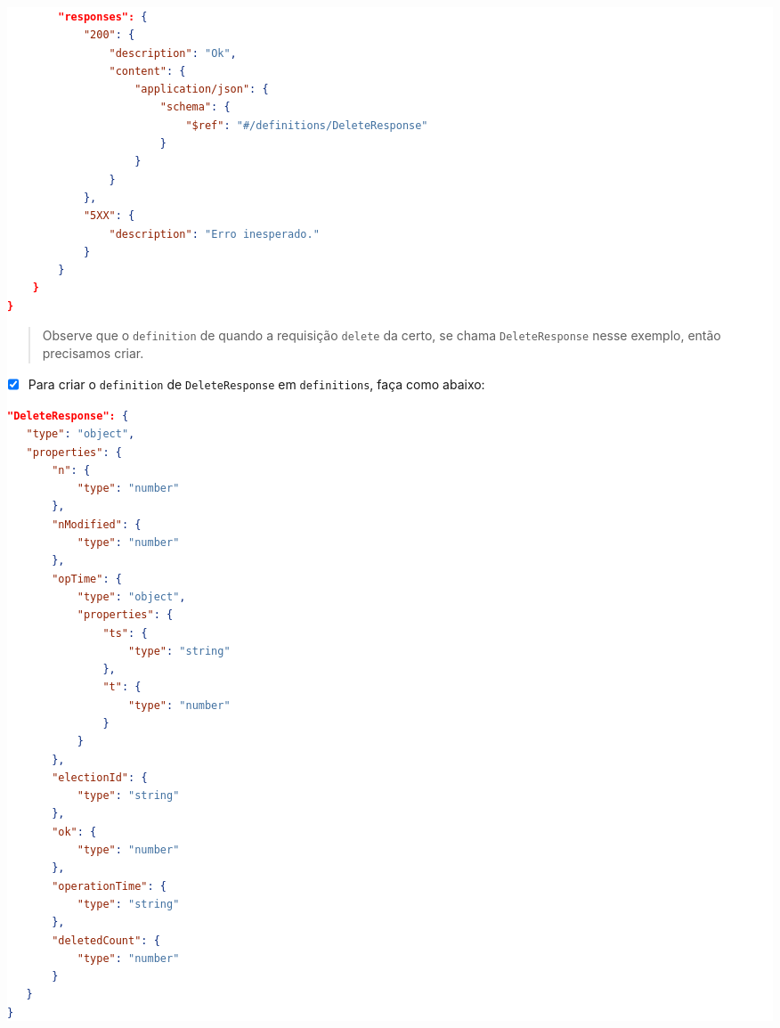 ```json
        "responses": {
            "200": {
                "description": "Ok",
                "content": {
                    "application/json": {
                        "schema": {
                            "$ref": "#/definitions/DeleteResponse"
                        }
                    }
                }
            },
            "5XX": {
                "description": "Erro inesperado."
            }
        }
    }
}
```
> Observe que o `definition` de quando a requisição `delete` da certo, se chama `DeleteResponse` nesse exemplo, então precisamos criar.

 - [x] Para criar o `definition` de `DeleteResponse` em `definitions`, faça como abaixo:
 ```json
 "DeleteResponse": {
    "type": "object",
    "properties": {
        "n": {
            "type": "number"
        },
        "nModified": {
            "type": "number"
        },
        "opTime": {
            "type": "object",
            "properties": {
                "ts": {
                    "type": "string"
                },
                "t": {
                    "type": "number"
                }
            }
        },
        "electionId": {
            "type": "string"
        },
        "ok": {
            "type": "number"
        },
        "operationTime": {
            "type": "string"
        },
        "deletedCount": {
            "type": "number"
        }
    }
}
```
